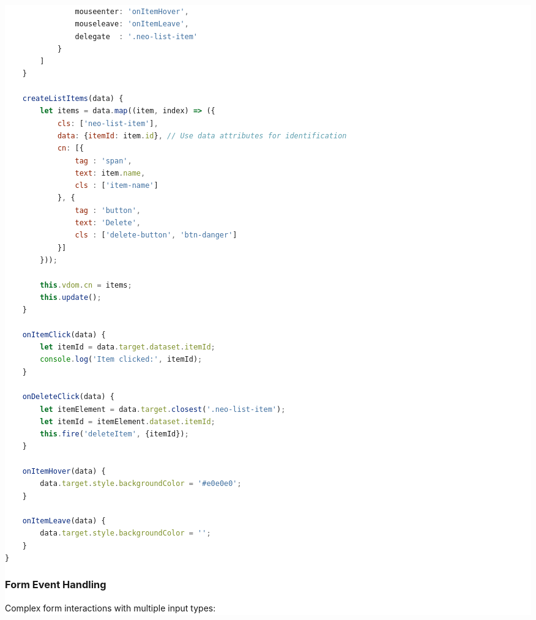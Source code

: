 ```javascript
                mouseenter: 'onItemHover',
                mouseleave: 'onItemLeave',
                delegate  : '.neo-list-item'
            }
        ]
    }

    createListItems(data) {
        let items = data.map((item, index) => ({
            cls: ['neo-list-item'],
            data: {itemId: item.id}, // Use data attributes for identification
            cn: [{
                tag : 'span',
                text: item.name,
                cls : ['item-name']
            }, {
                tag : 'button',
                text: 'Delete',
                cls : ['delete-button', 'btn-danger']
            }]
        }));

        this.vdom.cn = items;
        this.update();
    }

    onItemClick(data) {
        let itemId = data.target.dataset.itemId;
        console.log('Item clicked:', itemId);
    }

    onDeleteClick(data) {
        let itemElement = data.target.closest('.neo-list-item');
        let itemId = itemElement.dataset.itemId;
        this.fire('deleteItem', {itemId});
    }

    onItemHover(data) {
        data.target.style.backgroundColor = '#e0e0e0';
    }

    onItemLeave(data) {
        data.target.style.backgroundColor = '';
    }
}
```

### Form Event Handling

Complex form interactions with multiple input types:
